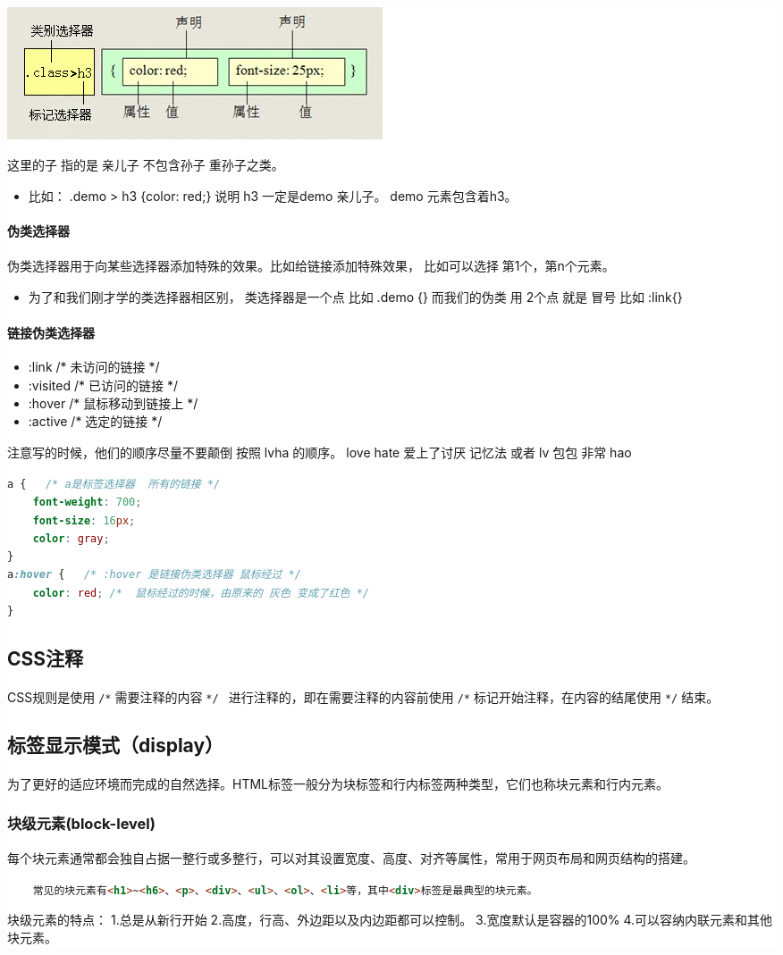 ![子元素选择器](./images/zi1.png)

这里的子 指的是 亲儿子  不包含孙子 重孙子之类。
* 比如：  .demo > h3 {color: red;}   说明  h3 一定是demo 亲儿子。  demo 元素包含着h3。

#### 伪类选择器
伪类选择器用于向某些选择器添加特殊的效果。比如给链接添加特殊效果， 比如可以选择 第1个，第n个元素。
* 为了和我们刚才学的类选择器相区别，  类选择器是一个点 比如 .demo {}   而我们的伪类 用 2个点 就是 冒号  比如  :link{}

#### 链接伪类选择器
* :link      /* 未访问的链接 */
* :visited   /* 已访问的链接 */
* :hover     /* 鼠标移动到链接上 */
* :active    /* 选定的链接 */

注意写的时候，他们的顺序尽量不要颠倒  按照  lvha 的顺序。   love   hate  爱上了讨厌 记忆法    或者   lv 包包 非常 hao 
```css
a {   /* a是标签选择器  所有的链接 */
	font-weight: 700;
	font-size: 16px;
	color: gray;
}
a:hover {   /* :hover 是链接伪类选择器 鼠标经过 */
	color: red; /*  鼠标经过的时候，由原来的 灰色 变成了红色 */
}
```

## CSS注释
CSS规则是使用 ```/*``` 需要注释的内容 ```*/ ``` 进行注释的，即在需要注释的内容前使用 ```/*``` 标记开始注释，在内容的结尾使用 ```*/``` 结束。

## 标签显示模式（display）
为了更好的适应环境而完成的自然选择。HTML标签一般分为块标签和行内标签两种类型，它们也称块元素和行内元素。

### 块级元素(block-level)
每个块元素通常都会独自占据一整行或多整行，可以对其设置宽度、高度、对齐等属性，常用于网页布局和网页结构的搭建。
```html
	常见的块元素有<h1>~<h6>、<p>、<div>、<ul>、<ol>、<li>等，其中<div>标签是最典型的块元素。
```
块级元素的特点：
1.总是从新行开始
2.高度，行高、外边距以及内边距都可以控制。
3.宽度默认是容器的100%
4.可以容纳内联元素和其他块元素。
